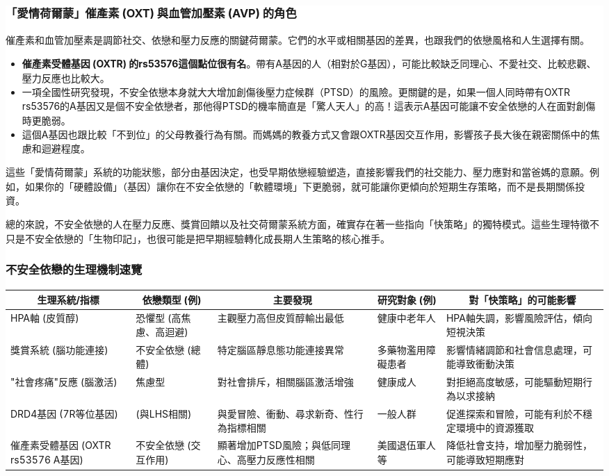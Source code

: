 ### <i class="fas fa-hand-holding-heart mr-1 text-slate-600 dark:text-slate-400"></i> 「愛情荷爾蒙」催產素 (OXT) 與血管加壓素 (AVP) 的角色

<p>催產素和血管加壓素是調節社交、依戀和壓力反應的關鍵荷爾蒙。它們的水平或相關基因的差異，也跟我們的依戀風格和人生選擇有關。</p>
<ul>
  <li><strong>催產素受體基因 (OXTR) 的rs53576這個點位很有名</strong>。帶有A基因的人（相對於G基因），可能比較缺乏同理心、不愛社交、比較悲觀、壓力反應也比較大。</li>
  <li>一項全國性研究發現，不安全依戀本身就大大增加創傷後壓力症候群（PTSD）的風險。更關鍵的是，如果一個人同時帶有OXTR rs53576的A基因又是個不安全依戀者，那他得PTSD的機率簡直是「驚人天人」的高！這表示A基因可能讓不安全依戀的人在面對創傷時更脆弱。</li>
  <li>這個A基因也跟比較「不到位」的父母教養行為有關。而媽媽的教養方式又會跟OXTR基因交互作用，影響孩子長大後在親密關係中的焦慮和迴避程度。</li>
</ul>
<p>這些「愛情荷爾蒙」系統的功能狀態，部分由基因決定，也受早期依戀經驗塑造，直接影響我們的社交能力、壓力應對和當爸媽的意願。例如，如果你的「硬體設備」（基因）讓你在不安全依戀的「軟體環境」下更脆弱，就可能讓你更傾向於短期生存策略，而不是長期關係投資。</p>
<p>總的來說，不安全依戀的人在壓力反應、獎賞回饋以及社交荷爾蒙系統方面，確實存在著一些指向「快策略」的獨特模式。這些生理特徵不只是不安全依戀的「生物印記」，也很可能是把早期經驗轉化成長期人生策略的核心推手。</p>

<div class="p-4 sm:p-6 bg-white dark:bg-slate-800 rounded-xl shadow-lg mb-6 overflow-x-auto">
<h3 class="text-xl font-semibold mb-3 text-sky-700 dark:text-sky-300">不安全依戀的生理機制速覽</h3>
<table class="min-w-full">
  <thead>
    <tr>
      <th class="text-left py-2 px-3 bg-sky-100 dark:bg-sky-900">生理系統/指標</th>
      <th class="text-left py-2 px-3 bg-sky-100 dark:bg-sky-900">依戀類型 (例)</th>
      <th class="text-left py-2 px-3 bg-sky-100 dark:bg-sky-900">主要發現</th>
      <th class="text-left py-2 px-3 bg-sky-100 dark:bg-sky-900">研究對象 (例)</th>
      <th class="text-left py-2 px-3 bg-sky-100 dark:bg-sky-900">對「快策略」的可能影響</th>
    </tr>
  </thead>
  <tbody>
    <tr class="border-b border-gray-200 dark:border-gray-700">
      <td class="py-2 px-3">HPA軸 (皮質醇)</td>
      <td class="py-2 px-3">恐懼型 (高焦慮、高迴避)</td>
      <td class="py-2 px-3">主觀壓力高但皮質醇輸出最低</td>
      <td class="py-2 px-3">健康中老年人</td>
      <td class="py-2 px-3">HPA軸失調，影響風險評估，傾向短視決策</td>
    </tr>
    <tr class="border-b border-gray-200 dark:border-gray-700">
      <td class="py-2 px-3">獎賞系統 (腦功能連接)</td>
      <td class="py-2 px-3">不安全依戀 (總體)</td>
      <td class="py-2 px-3">特定腦區靜息態功能連接異常</td>
      <td class="py-2 px-3">多藥物濫用障礙患者</td>
      <td class="py-2 px-3">影響情緒調節和社會信息處理，可能導致衝動決策</td>
    </tr>
    <tr class="border-b border-gray-200 dark:border-gray-700">
      <td class="py-2 px-3">"社會疼痛"反應 (腦激活)</td>
      <td class="py-2 px-3">焦慮型</td>
      <td class="py-2 px-3">對社會排斥，相關腦區激活增強</td>
      <td class="py-2 px-3">健康成人</td>
      <td class="py-2 px-3">對拒絕高度敏感，可能驅動短期行為以求接納</td>
    </tr>
    <tr class="border-b border-gray-200 dark:border-gray-700">
      <td class="py-2 px-3">DRD4基因 (7R等位基因)</td>
      <td class="py-2 px-3">(與LHS相關)</td>
      <td class="py-2 px-3">與愛冒險、衝動、尋求新奇、性行為指標相關</td>
      <td class="py-2 px-3">一般人群</td>
      <td class="py-2 px-3">促進探索和冒險，可能有利於不穩定環境中的資源獲取</td>
    </tr>
    <tr class="border-b border-gray-200 dark:border-gray-700">
      <td class="py-2 px-3">催產素受體基因 (OXTR rs53576 A基因)</td>
      <td class="py-2 px-3">不安全依戀 (交互作用)</td>
      <td class="py-2 px-3">顯著增加PTSD風險；與低同理心、高壓力反應性相關</td>
      <td class="py-2 px-3">美國退伍軍人等</td>
      <td class="py-2 px-3">降低社會支持，增加壓力脆弱性，可能導致短期應對</td>
    </tr>